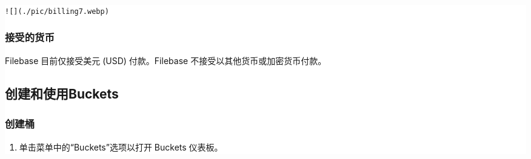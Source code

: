 	![](./pic/billing7.webp)	

### 接受的货币
Filebase 目前仅接受美元 (USD) 付款。Filebase 不接受以其他货币或加密货币付款。
## 创建和使用Buckets
### 创建桶
1. 单击菜单中的“Buckets”选项以打开 Buckets 仪表板。
